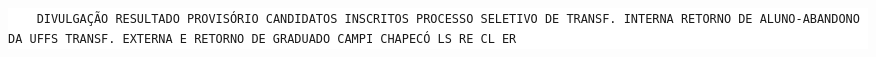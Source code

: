         DIVULGAÇÃO RESULTADO PROVISÓRIO CANDIDATOS INSCRITOS PROCESSO SELETIVO DE TRANSF. INTERNA RETORNO DE ALUNO-ABANDONO DA UFFS TRANSF. EXTERNA E RETORNO DE GRADUADO CAMPI CHAPECÓ LS RE CL ER  

